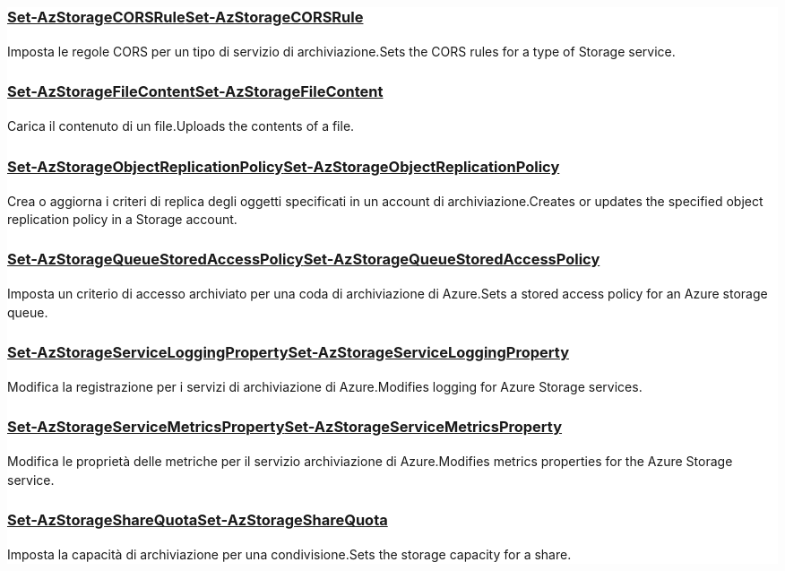 ### [<span data-ttu-id="ac36c-334">Set-AzStorageCORSRule</span><span class="sxs-lookup"><span data-stu-id="ac36c-334">Set-AzStorageCORSRule</span></span>](Set-AzStorageCORSRule.md)
<span data-ttu-id="ac36c-335">Imposta le regole CORS per un tipo di servizio di archiviazione.</span><span class="sxs-lookup"><span data-stu-id="ac36c-335">Sets the CORS rules for a type of Storage service.</span></span>

### [<span data-ttu-id="ac36c-336">Set-AzStorageFileContent</span><span class="sxs-lookup"><span data-stu-id="ac36c-336">Set-AzStorageFileContent</span></span>](Set-AzStorageFileContent.md)
<span data-ttu-id="ac36c-337">Carica il contenuto di un file.</span><span class="sxs-lookup"><span data-stu-id="ac36c-337">Uploads the contents of a file.</span></span>

### [<span data-ttu-id="ac36c-338">Set-AzStorageObjectReplicationPolicy</span><span class="sxs-lookup"><span data-stu-id="ac36c-338">Set-AzStorageObjectReplicationPolicy</span></span>](Set-AzStorageObjectReplicationPolicy.md)
<span data-ttu-id="ac36c-339">Crea o aggiorna i criteri di replica degli oggetti specificati in un account di archiviazione.</span><span class="sxs-lookup"><span data-stu-id="ac36c-339">Creates or updates the specified object replication policy in a Storage account.</span></span>

### [<span data-ttu-id="ac36c-340">Set-AzStorageQueueStoredAccessPolicy</span><span class="sxs-lookup"><span data-stu-id="ac36c-340">Set-AzStorageQueueStoredAccessPolicy</span></span>](Set-AzStorageQueueStoredAccessPolicy.md)
<span data-ttu-id="ac36c-341">Imposta un criterio di accesso archiviato per una coda di archiviazione di Azure.</span><span class="sxs-lookup"><span data-stu-id="ac36c-341">Sets a stored access policy for an Azure storage queue.</span></span>

### [<span data-ttu-id="ac36c-342">Set-AzStorageServiceLoggingProperty</span><span class="sxs-lookup"><span data-stu-id="ac36c-342">Set-AzStorageServiceLoggingProperty</span></span>](Set-AzStorageServiceLoggingProperty.md)
<span data-ttu-id="ac36c-343">Modifica la registrazione per i servizi di archiviazione di Azure.</span><span class="sxs-lookup"><span data-stu-id="ac36c-343">Modifies logging for Azure Storage services.</span></span>

### [<span data-ttu-id="ac36c-344">Set-AzStorageServiceMetricsProperty</span><span class="sxs-lookup"><span data-stu-id="ac36c-344">Set-AzStorageServiceMetricsProperty</span></span>](Set-AzStorageServiceMetricsProperty.md)
<span data-ttu-id="ac36c-345">Modifica le proprietà delle metriche per il servizio archiviazione di Azure.</span><span class="sxs-lookup"><span data-stu-id="ac36c-345">Modifies metrics properties for the Azure Storage service.</span></span>

### [<span data-ttu-id="ac36c-346">Set-AzStorageShareQuota</span><span class="sxs-lookup"><span data-stu-id="ac36c-346">Set-AzStorageShareQuota</span></span>](Set-AzStorageShareQuota.md)
<span data-ttu-id="ac36c-347">Imposta la capacità di archiviazione per una condivisione.</span><span class="sxs-lookup"><span data-stu-id="ac36c-347">Sets the storage capacity for a share.</span></span>
